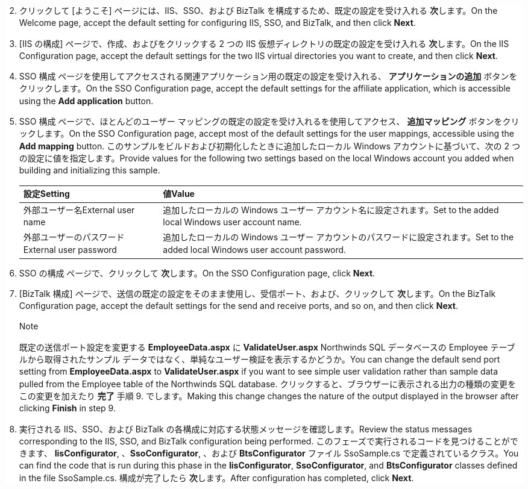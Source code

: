 2.  <span data-ttu-id="e879a-174">クリックして [ようこそ] ページには、IIS、SSO、および BizTalk を構成するため、既定の設定を受け入れる **次**します。</span><span class="sxs-lookup"><span data-stu-id="e879a-174">On the Welcome page, accept the default setting for configuring IIS, SSO, and BizTalk, and then click **Next**.</span></span>  
  
3.  <span data-ttu-id="e879a-175">[IIS の構成] ページで、作成、およびをクリックする 2 つの IIS 仮想ディレクトリの既定の設定を受け入れる **次**します。</span><span class="sxs-lookup"><span data-stu-id="e879a-175">On the IIS Configuration page, accept the default settings for the two IIS virtual directories you want to create, and then click **Next**.</span></span>  
  
4.  <span data-ttu-id="e879a-176">SSO 構成 ページを使用してアクセスされる関連アプリケーション用の既定の設定を受け入れる、 **アプリケーションの追加**  ボタンをクリックします。</span><span class="sxs-lookup"><span data-stu-id="e879a-176">On the SSO Configuration page, accept the default settings for the affiliate application, which is accessible using the **Add application** button.</span></span>  
  
5.  <span data-ttu-id="e879a-177">SSO 構成 ページで、ほとんどのユーザー マッピングの既定の設定を受け入れるを使用してアクセス、 **追加マッピング**  ボタンをクリックします。</span><span class="sxs-lookup"><span data-stu-id="e879a-177">On the SSO Configuration page, accept most of the default settings for the user mappings, accessible using the **Add mapping** button.</span></span> <span data-ttu-id="e879a-178">このサンプルをビルドおよび初期化したときに追加したローカル Windows アカウントに基づいて、次の 2 つの設定に値を指定します。</span><span class="sxs-lookup"><span data-stu-id="e879a-178">Provide values for the following two settings based on the local Windows account you added when building and initializing this sample.</span></span>  
  
    |<span data-ttu-id="e879a-179">設定</span><span class="sxs-lookup"><span data-stu-id="e879a-179">Setting</span></span>|<span data-ttu-id="e879a-180">値</span><span class="sxs-lookup"><span data-stu-id="e879a-180">Value</span></span>|  
    |-------------|-----------|  
    |<span data-ttu-id="e879a-181">外部ユーザー名</span><span class="sxs-lookup"><span data-stu-id="e879a-181">External user name</span></span>|<span data-ttu-id="e879a-182">追加したローカルの Windows ユーザー アカウント名に設定されます。</span><span class="sxs-lookup"><span data-stu-id="e879a-182">Set to the added local Windows user account name.</span></span>|  
    |<span data-ttu-id="e879a-183">外部ユーザーのパスワード</span><span class="sxs-lookup"><span data-stu-id="e879a-183">External user password</span></span>|<span data-ttu-id="e879a-184">追加したローカルの Windows ユーザー アカウントのパスワードに設定されます。</span><span class="sxs-lookup"><span data-stu-id="e879a-184">Set to the added local Windows user account password.</span></span>|  
  
6.  <span data-ttu-id="e879a-185">SSO の構成 ページで、クリックして **次**します。</span><span class="sxs-lookup"><span data-stu-id="e879a-185">On the SSO Configuration page, click **Next**.</span></span>  
  
7.  <span data-ttu-id="e879a-186">[BizTalk 構成] ページで、送信の既定の設定をそのまま使用し、受信ポート、および、クリックして **次**します。</span><span class="sxs-lookup"><span data-stu-id="e879a-186">On the BizTalk Configuration page, accept the default settings for the send and receive ports, and so on, and then click **Next**.</span></span>  
  
    > [!NOTE]
    >  <span data-ttu-id="e879a-187">既定の送信ポート設定を変更する **EmployeeData.aspx** に **ValidateUser.aspx** Northwinds SQL データベースの Employee テーブルから取得されたサンプル データではなく、単純なユーザー検証を表示するかどうか。</span><span class="sxs-lookup"><span data-stu-id="e879a-187">You can change the default send port setting from **EmployeeData.aspx** to **ValidateUser.aspx** if you want to see simple user validation rather than sample data pulled from the Employee table of the Northwinds SQL database.</span></span> <span data-ttu-id="e879a-188">クリックすると、ブラウザーに表示される出力の種類の変更をこの変更を加えたり **完了** 手順 9. でします。</span><span class="sxs-lookup"><span data-stu-id="e879a-188">Making this change changes the nature of the output displayed in the browser after clicking **Finish** in step 9.</span></span>  
  
8.  <span data-ttu-id="e879a-189">実行される IIS、SSO、および BizTalk の各構成に対応する状態メッセージを確認します。</span><span class="sxs-lookup"><span data-stu-id="e879a-189">Review the status messages corresponding to the IIS, SSO, and BizTalk configuration being performed.</span></span> <span data-ttu-id="e879a-190">このフェーズで実行されるコードを見つけることができます、 **IisConfigurator**, 、**SsoConfigurator**, 、および **BtsConfigurator** ファイル SsoSample.cs で定義されているクラス。</span><span class="sxs-lookup"><span data-stu-id="e879a-190">You can find the code that is run during this phase in the **IisConfigurator**, **SsoConfigurator**, and **BtsConfigurator** classes defined in the file SsoSample.cs.</span></span> <span data-ttu-id="e879a-191">構成が完了したら **次**します。</span><span class="sxs-lookup"><span data-stu-id="e879a-191">After configuration has completed, click **Next**.</span></span>  
  
